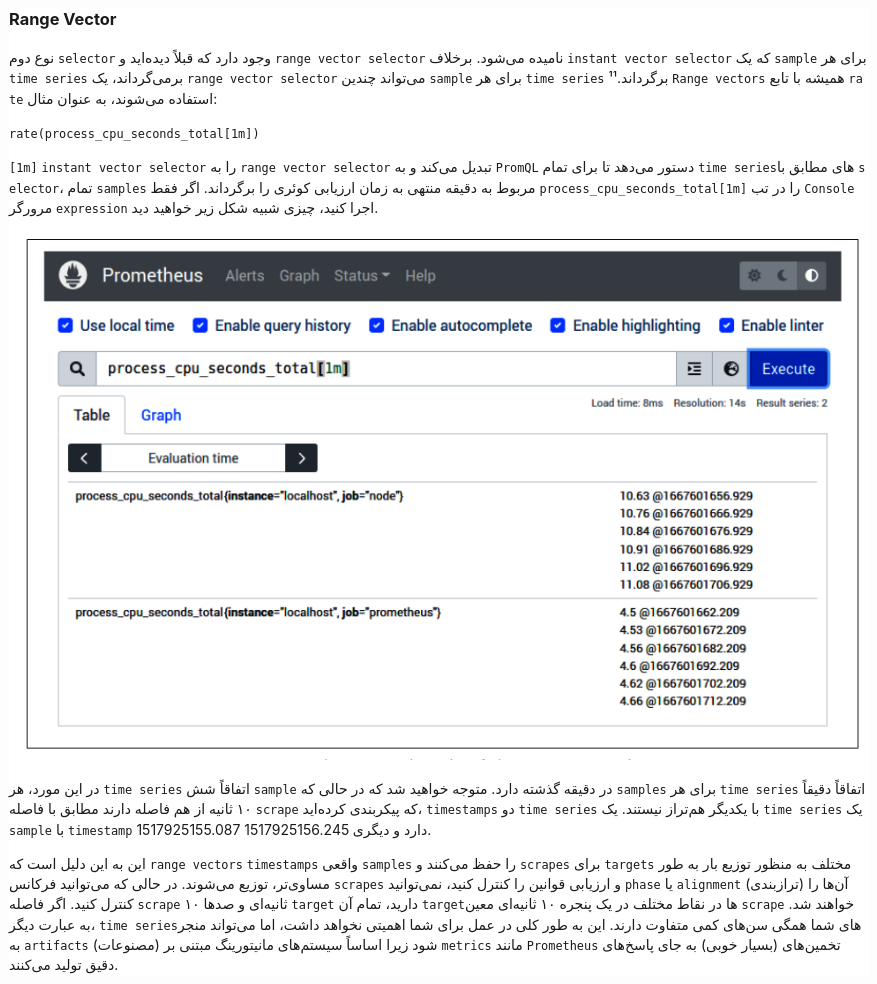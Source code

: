 



### Range Vector

نوع دوم `selector` وجود دارد که قبلاً دیده‌اید و `range vector selector` نامیده می‌شود. برخلاف `instant vector selector` که یک `sample` برای هر `time series` برمی‌گرداند، یک `range vector selector` می‌تواند چندین `sample` برای هر `time series` برگرداند.¹¹ `Range vectors` همیشه با تابع `rate` استفاده می‌شوند، به عنوان مثال:

`rate(process_cpu_seconds_total[1m])`

‏`[1m]` `instant vector selector` را به `range vector selector` تبدیل می‌کند و به `PromQL` دستور می‌دهد تا برای تمام `time series`های مطابق با `selector`، تمام `samples` مربوط به دقیقه منتهی به زمان ارزیابی کوئری را برگرداند. اگر فقط `process_cpu_seconds_total[1m]` را در تب `Console` مرورگر `expression` اجرا کنید، چیزی شبیه شکل زیر خواهید دید.

![image](../../../src/pic13.png)

در این مورد، هر `time series` اتفاقاً شش `sample` در دقیقه گذشته دارد. متوجه خواهید شد که در حالی که `samples` برای هر `time series` اتفاقاً دقیقاً ۱۰ ثانیه از هم فاصله دارند مطابق با فاصله `scrape` که پیکربندی کرده‌اید، `timestamps` دو `time series` با یکدیگر هم‌تراز نیستند. یک `time series` یک `sample` با `timestamp` 1517925155.087 دارد و دیگری 1517925156.245.



این به این دلیل است که `range vectors` `timestamps` واقعی `samples` را حفظ می‌کنند و `scrapes` برای `targets` مختلف به منظور توزیع بار به طور مساوی‌تر، توزیع می‌شوند. در حالی که می‌توانید فرکانس `scrapes` و ارزیابی قوانین را کنترل کنید، نمی‌توانید `phase` یا `alignment` (ترازبندی) آن‌ها را کنترل کنید. اگر فاصله `scrape` ۱۰ ثانیه‌ای و صدها `target` دارید، تمام آن `target`ها در نقاط مختلف در یک پنجره ۱۰ ثانیه‌ای معین `scrape` خواهند شد. به عبارت دیگر، `time series`های شما همگی سن‌های کمی متفاوت دارند. این به طور کلی در عمل برای شما اهمیتی نخواهد داشت، اما می‌تواند منجر به `artifacts` (مصنوعات) شود زیرا اساساً سیستم‌های مانیتورینگ مبتنی بر `metrics` مانند `Prometheus` تخمین‌های (بسیار خوبی) به جای پاسخ‌های دقیق تولید می‌کنند.
